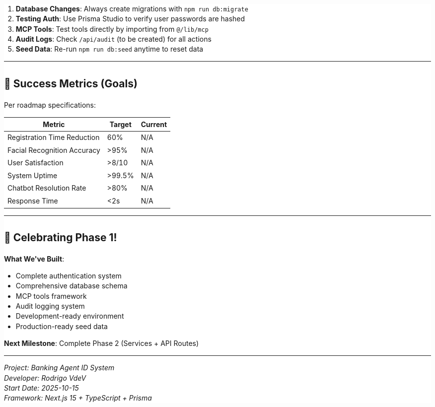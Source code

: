 1. **Database Changes**: Always create migrations with `npm run db:migrate`
2. **Testing Auth**: Use Prisma Studio to verify user passwords are hashed
3. **MCP Tools**: Test tools directly by importing from `@/lib/mcp`
4. **Audit Logs**: Check `/api/audit` (to be created) for all actions
5. **Seed Data**: Re-run `npm run db:seed` anytime to reset data

---

## 🎯 Success Metrics (Goals)

Per roadmap specifications:

| Metric | Target | Current |
|--------|--------|---------|
| Registration Time Reduction | 60% | N/A |
| Facial Recognition Accuracy | >95% | N/A |
| User Satisfaction | >8/10 | N/A |
| System Uptime | >99.5% | N/A |
| Chatbot Resolution Rate | >80% | N/A |
| Response Time | <2s | N/A |

---

## 🎉 Celebrating Phase 1!

**What We've Built**:
- Complete authentication system
- Comprehensive database schema
- MCP tools framework
- Audit logging system
- Development-ready environment
- Production-ready seed data

**Next Milestone**: Complete Phase 2 (Services + API Routes)

---

*Project: Banking Agent ID System*  
*Developer: Rodrigo VdeV*  
*Start Date: 2025-10-15*  
*Framework: Next.js 15 + TypeScript + Prisma*

